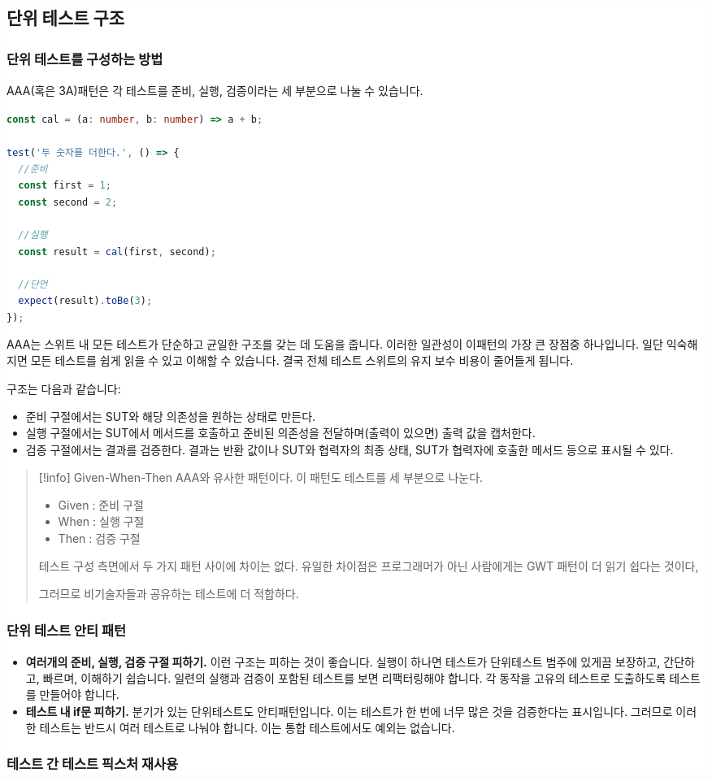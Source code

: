
## 단위 테스트 구조

### 단위 테스트를 구성하는 방법

AAA(혹은 3A)패턴은 각 테스트를 준비, 실행, 검증이라는 세 부분으로 나눌 수 있습니다.


```ts
const cal = (a: number, b: number) => a + b;

test('두 숫자를 더한다.', () => {
  //준비
  const first = 1;
  const second = 2;

  //실행
  const result = cal(first, second);

  //단언
  expect(result).toBe(3);
});
```

AAA는 스위트 내 모든 테스트가 단순하고 균일한 구조를 갖는 데 도움을 줍니다. 이러한 일관성이 이패턴의 가장 큰 장점중 하나입니다. 일단 익숙해지면 모든 테스트를 쉽게 읽을 수 있고 이해할 수 있습니다. 결국 전체 테스트 스위트의 유지 보수 비용이 줄어들게 됩니다.

구조는 다음과 같습니다:

- 준비 구절에서는 SUT와 해당 의존성을 원하는 상태로 만든다.
- 실행 구절에서는 SUT에서 메서드를 호출하고 준비된 의존성을 전달하며(출력이 있으면) 출력 값을 캡처한다.
- 검증 구절에서는 결과를 검증한다. 결과는 반환 값이나 SUT와 협력자의 최종 상태, SUT가 협력자에 호출한 메서드 등으로 표시될 수 있다.


> [!info] Given-When-Then
> AAA와 유사한 패턴이다. 이 패턴도 테스트를 세 부분으로 나눈다.
>
> - Given : 준비 구절
> - When : 실행 구절
> - Then : 검증 구절
>
> 테스트 구성 측면에서 두 가지 패턴 사이에 차이는 없다. 유일한 차이점은 프로그래머가 아닌 사람에게는 GWT 패턴이 더 읽기 쉽다는 것이다, 
>
> 그러므로 비기술자들과 공유하는 테스트에 더 적합하다.


### 단위 테스트 안티 패턴

- **여러개의 준비, 실행, 검증 구절 피하기.** 이런 구조는 피하는 것이 좋습니다. 실행이 하나면 테스트가 단위테스트 범주에 있게끔 보장하고, 간단하고, 빠르며, 이해하기 쉽습니다. 일련의 실행과 검증이 포함된 테스트를 보면 리팩터링해야 합니다. 각 동작을 고유의 테스트로 도출하도록 테스트를 만들어야 합니다.
- **테스트 내 if문 피하기.**  분기가 있는 단위테스트도 안티패턴입니다. 이는 테스트가 한 번에 너무 많은 것을 검증한다는 표시입니다. 그러므로 이러한 테스트는 반드시 여러 테스트로 나눠야 합니다. 이는 통합 테스트에서도 예외는 없습니다.

### 테스트 간 테스트 픽스처 재사용
